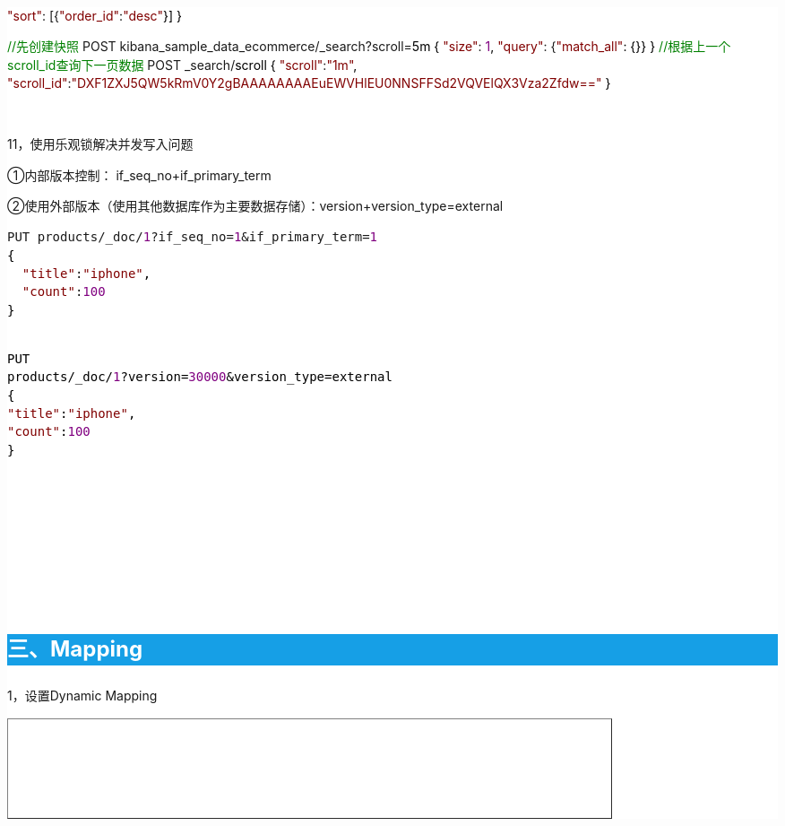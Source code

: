   </span><span style="color: #800000;">"</span><span style="color: #800000;">sort</span><span style="color: #800000;">"</span>: [{<span style="color: #800000;">"</span><span style="color: #800000;">order_id</span><span style="color: #800000;">"</span>:<span style="color: #800000;">"</span><span style="color: #800000;">desc</span><span style="color: #800000;">"</span><span style="color: #000000;">}]
}

</span><span style="color: #008000;">//</span><span style="color: #008000;">先创建快照</span>
POST kibana_sample_data_ecommerce/_search?scroll=<span style="color: #000000;">5m
{
  </span><span style="color: #800000;">"</span><span style="color: #800000;">size</span><span style="color: #800000;">"</span>: <span style="color: #800080;">1</span><span style="color: #000000;">, 
  </span><span style="color: #800000;">"</span><span style="color: #800000;">query</span><span style="color: #800000;">"</span>: {<span style="color: #800000;">"</span><span style="color: #800000;">match_all</span><span style="color: #800000;">"</span><span style="color: #000000;">: {}}
}
</span><span style="color: #008000;">//</span><span style="color: #008000;">根据上一个scroll_id查询下一页数据</span>
POST _search/<span style="color: #000000;">scroll
{
  </span><span style="color: #800000;">"</span><span style="color: #800000;">scroll</span><span style="color: #800000;">"</span>:<span style="color: #800000;">"</span><span style="color: #800000;">1m</span><span style="color: #800000;">"</span><span style="color: #000000;">,
  </span><span style="color: #800000;">"</span><span style="color: #800000;">scroll_id</span><span style="color: #800000;">"</span>:<span style="color: #800000;">"</span><span style="color: #800000;">DXF1ZXJ5QW5kRmV0Y2gBAAAAAAAAEuEWVHlEU0NNSFFSd2VQVElQX3Vza2Zfdw==</span><span style="color: #800000;">"</span><span style="color: #000000;">
}</span></pre>
</div>
<p>&nbsp;</p>
<p>11，使用乐观锁解决并发写入问题</p>
<p>①内部版本控制：&nbsp;if_seq_no+if_primary_term</p>
<p>②使用外部版本（使用其他数据库作为主要数据存储）：version+version_type=external</p>
<div class="cnblogs_code">
<pre>PUT products/_doc/<span style="color: #800080;">1</span>?if_seq_no=<span style="color: #800080;">1</span>&amp;if_primary_term=<span style="color: #800080;">1</span><span style="color: #000000;">
{
  </span><span style="color: #800000;">"</span><span style="color: #800000;">title</span><span style="color: #800000;">"</span>:<span style="color: #800000;">"</span><span style="color: #800000;">iphone</span><span style="color: #800000;">"</span><span style="color: #000000;">,
  </span><span style="color: #800000;">"</span><span style="color: #800000;">count</span><span style="color: #800000;">"</span>:<span style="color: #800080;">100</span><span style="color: #000000;">
}

PUT products</span>/_doc/<span style="color: #800080;">1</span>?version=<span style="color: #800080;">30000</span>&amp;version_type=<span style="color: #000000;">external
{
  </span><span style="color: #800000;">"</span><span style="color: #800000;">title</span><span style="color: #800000;">"</span>:<span style="color: #800000;">"</span><span style="color: #800000;">iphone</span><span style="color: #800000;">"</span><span style="color: #000000;">,
  </span><span style="color: #800000;">"</span><span style="color: #800000;">count</span><span style="color: #800000;">"</span>:<span style="color: #800080;">100</span><span style="color: #000000;">
}</span></pre>
</div>
<p>&nbsp;</p>
<p>&nbsp;</p>
<p>&nbsp;</p>
<p>&nbsp;</p>
<p>&nbsp;</p>
<p style="font-size: 18pt; background-color: #169fe6;"><span style="color: #ffffff;"><strong>三、Mapping</strong></span></p>
<p>1，设置Dynamic Mapping</p>
<table style="height: 112px; width: 675px;" border="1">
<tbody>
<tr>